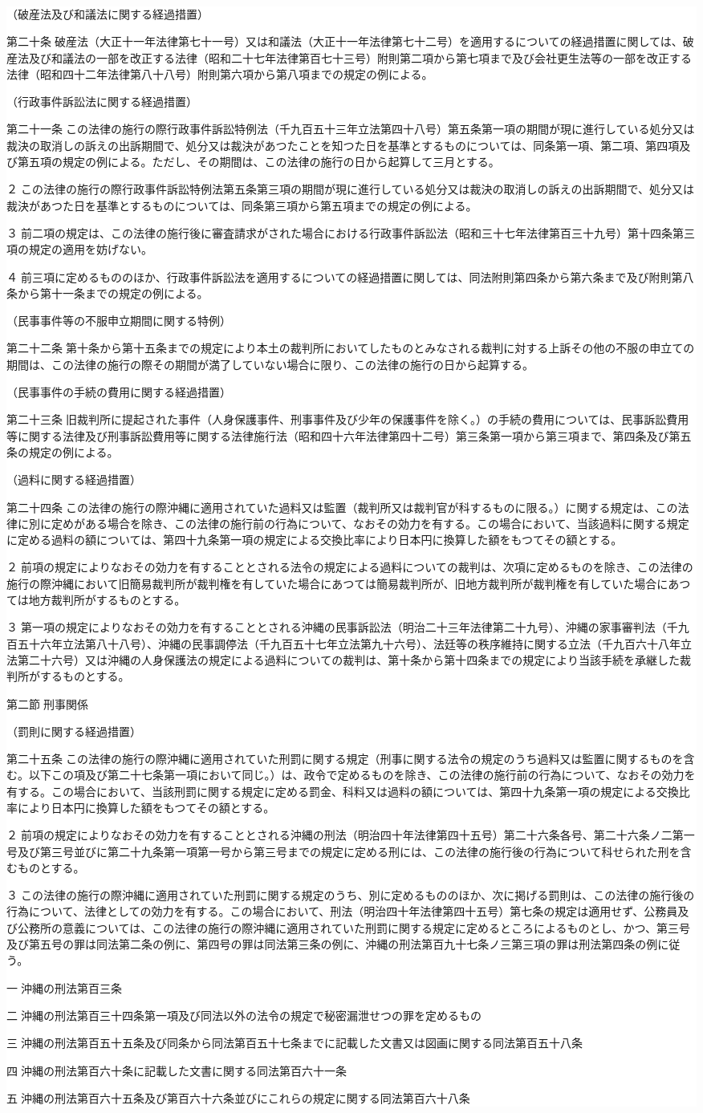 （破産法及び和議法に関する経過措置）

第二十条 破産法（大正十一年法律第七十一号）又は和議法（大正十一年法律第七十二号）を適用するについての経過措置に関しては、破産法及び和議法の一部を改正する法律（昭和二十七年法律第百七十三号）附則第二項から第七項まで及び会社更生法等の一部を改正する法律（昭和四十二年法律第八十八号）附則第六項から第八項までの規定の例による。

（行政事件訴訟法に関する経過措置）

第二十一条 この法律の施行の際行政事件訴訟特例法（千九百五十三年立法第四十八号）第五条第一項の期間が現に進行している処分又は裁決の取消しの訴えの出訴期間で、処分又は裁決があつたことを知つた日を基準とするものについては、同条第一項、第二項、第四項及び第五項の規定の例による。ただし、その期間は、この法律の施行の日から起算して三月とする。

２ この法律の施行の際行政事件訴訟特例法第五条第三項の期間が現に進行している処分又は裁決の取消しの訴えの出訴期間で、処分又は裁決があつた日を基準とするものについては、同条第三項から第五項までの規定の例による。

３ 前二項の規定は、この法律の施行後に審査請求がされた場合における行政事件訴訟法（昭和三十七年法律第百三十九号）第十四条第三項の規定の適用を妨げない。

４ 前三項に定めるもののほか、行政事件訴訟法を適用するについての経過措置に関しては、同法附則第四条から第六条まで及び附則第八条から第十一条までの規定の例による。

（民事事件等の不服申立期間に関する特例）

第二十二条 第十条から第十五条までの規定により本土の裁判所においてしたものとみなされる裁判に対する上訴その他の不服の申立ての期間は、この法律の施行の際その期間が満了していない場合に限り、この法律の施行の日から起算する。

（民事事件の手続の費用に関する経過措置）

第二十三条 旧裁判所に提起された事件（人身保護事件、刑事事件及び少年の保護事件を除く。）の手続の費用については、民事訴訟費用等に関する法律及び刑事訴訟費用等に関する法律施行法（昭和四十六年法律第四十二号）第三条第一項から第三項まで、第四条及び第五条の規定の例による。

（過料に関する経過措置）

第二十四条 この法律の施行の際沖縄に適用されていた過料又は監置（裁判所又は裁判官が科するものに限る。）に関する規定は、この法律に別に定めがある場合を除き、この法律の施行前の行為について、なおその効力を有する。この場合において、当該過料に関する規定に定める過料の額については、第四十九条第一項の規定による交換比率により日本円に換算した額をもつてその額とする。

２ 前項の規定によりなおその効力を有することとされる法令の規定による過料についての裁判は、次項に定めるものを除き、この法律の施行の際沖縄において旧簡易裁判所が裁判権を有していた場合にあつては簡易裁判所が、旧地方裁判所が裁判権を有していた場合にあつては地方裁判所がするものとする。

３ 第一項の規定によりなおその効力を有することとされる沖縄の民事訴訟法（明治二十三年法律第二十九号）、沖縄の家事審判法（千九百五十六年立法第八十八号）、沖縄の民事調停法（千九百五十七年立法第九十六号）、法廷等の秩序維持に関する立法（千九百六十八年立法第二十六号）又は沖縄の人身保護法の規定による過料についての裁判は、第十条から第十四条までの規定により当該手続を承継した裁判所がするものとする。

第二節 刑事関係

（罰則に関する経過措置）

第二十五条 この法律の施行の際沖縄に適用されていた刑罰に関する規定（刑事に関する法令の規定のうち過料又は監置に関するものを含む。以下この項及び第二十七条第一項において同じ。）は、政令で定めるものを除き、この法律の施行前の行為について、なおその効力を有する。この場合において、当該刑罰に関する規定に定める罰金、科料又は過料の額については、第四十九条第一項の規定による交換比率により日本円に換算した額をもつてその額とする。

２ 前項の規定によりなおその効力を有することとされる沖縄の刑法（明治四十年法律第四十五号）第二十六条各号、第二十六条ノ二第一号及び第三号並びに第二十九条第一項第一号から第三号までの規定に定める刑には、この法律の施行後の行為について科せられた刑を含むものとする。

３ この法律の施行の際沖縄に適用されていた刑罰に関する規定のうち、別に定めるもののほか、次に掲げる罰則は、この法律の施行後の行為について、法律としての効力を有する。この場合において、刑法（明治四十年法律第四十五号）第七条の規定は適用せず、公務員及び公務所の意義については、この法律の施行の際沖縄に適用されていた刑罰に関する規定に定めるところによるものとし、かつ、第三号及び第五号の罪は同法第二条の例に、第四号の罪は同法第三条の例に、沖縄の刑法第百九十七条ノ三第三項の罪は刑法第四条の例に従う。

一 沖縄の刑法第百三条

二 沖縄の刑法第百三十四条第一項及び同法以外の法令の規定で秘密漏泄せつの罪を定めるもの

三 沖縄の刑法第百五十五条及び同条から同法第百五十七条までに記載した文書又は図画に関する同法第百五十八条

四 沖縄の刑法第百六十条に記載した文書に関する同法第百六十一条

五 沖縄の刑法第百六十五条及び第百六十六条並びにこれらの規定に関する同法第百六十八条
